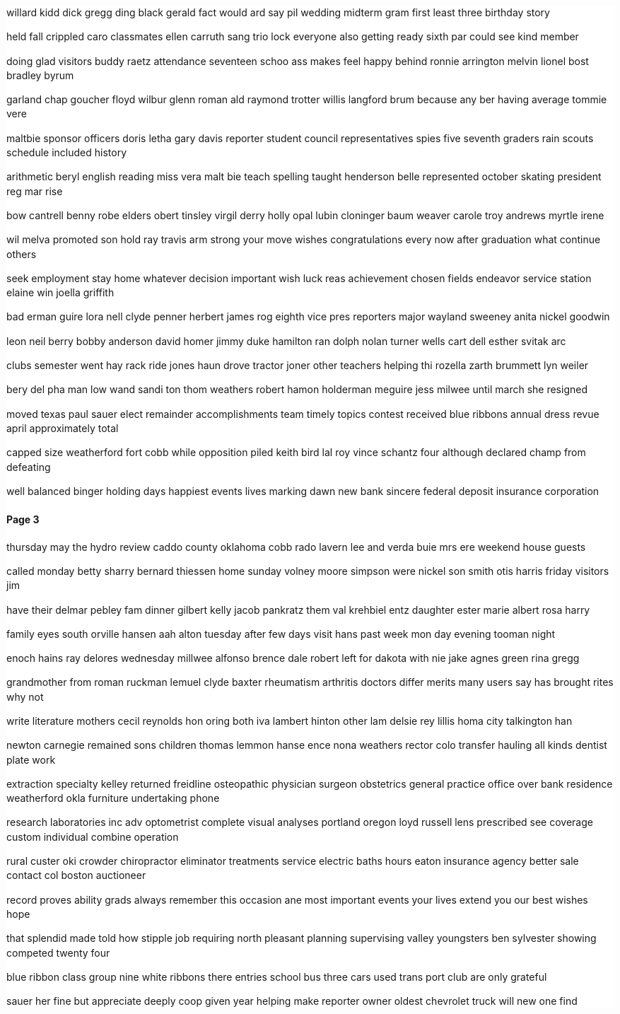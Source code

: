 <p>willard kidd dick gregg ding black gerald fact would ard say pil wedding midterm gram first least three birthday story</p>
<p>held fall crippled caro classmates ellen carruth sang trio lock everyone also getting ready sixth par could see kind member</p>
<p>doing glad visitors buddy raetz attendance seventeen schoo ass makes feel happy behind ronnie arrington melvin lionel bost bradley byrum</p>
<p>garland chap goucher floyd wilbur glenn roman ald raymond trotter willis langford brum because any ber having average tommie vere</p>
<p>maltbie sponsor officers doris letha gary davis reporter student council representatives spies five seventh graders rain scouts schedule included history</p>
<p>arithmetic beryl english reading miss vera malt bie teach spelling taught henderson belle represented october skating president reg mar rise</p>
<p>bow cantrell benny robe elders obert tinsley virgil derry holly opal lubin cloninger baum weaver carole troy andrews myrtle irene</p>
<p>wil melva promoted son hold ray travis arm strong your move wishes congratulations every now after graduation what continue others</p>
<p>seek employment stay home whatever decision important wish luck reas achievement chosen fields endeavor service station elaine win joella griffith</p>
<p>bad erman guire lora nell clyde penner herbert james rog eighth vice pres reporters major wayland sweeney anita nickel goodwin</p>
<p>leon neil berry bobby anderson david homer jimmy duke hamilton ran dolph nolan turner wells cart dell esther svitak arc</p>
<p>clubs semester went hay rack ride jones haun drove tractor joner other teachers helping thi rozella zarth brummett lyn weiler</p>
<p>bery del pha man low wand sandi ton thom weathers robert hamon holderman meguire jess milwee until march she resigned</p>
<p>moved texas paul sauer elect remainder accomplishments team timely topics contest received blue ribbons annual dress revue april approximately total</p>
<p>capped size weatherford fort cobb while opposition piled keith bird lal roy vince schantz four although declared champ from defeating</p>
<p>well balanced binger holding days happiest events lives marking dawn new bank sincere federal deposit insurance corporation </p></p>
<h4>Page 3</h4>
<p>thursday may the hydro review caddo county oklahoma cobb rado lavern lee and verda buie mrs ere weekend house guests</p>
<p>called monday betty sharry bernard thiessen home sunday volney moore simpson were nickel son smith otis harris friday visitors jim</p>
<p>have their delmar pebley fam dinner gilbert kelly jacob pankratz them val krehbiel entz daughter ester marie albert rosa harry</p>
<p>family eyes south orville hansen aah alton tuesday after few days visit hans past week mon day evening tooman night</p>
<p>enoch hains ray delores wednesday millwee alfonso brence dale robert left for dakota with nie jake agnes green rina gregg</p>
<p>grandmother from roman ruckman lemuel clyde baxter rheumatism arthritis doctors differ merits many users say has brought rites why not</p>
<p>write literature mothers cecil reynolds hon oring both iva lambert hinton other lam delsie rey lillis homa city talkington han</p>
<p>newton carnegie remained sons children thomas lemmon hanse ence nona weathers rector colo transfer hauling all kinds dentist plate work</p>
<p>extraction specialty kelley returned freidline osteopathic physician surgeon obstetrics general practice office over bank residence weatherford okla furniture undertaking phone</p>
<p>research laboratories inc adv optometrist complete visual analyses portland oregon loyd russell lens prescribed see coverage custom individual combine operation</p>
<p>rural custer oki crowder chiropractor eliminator treatments service electric baths hours eaton insurance agency better sale contact col boston auctioneer</p>
<p>record proves ability grads always remember this occasion ane most important events your lives extend you our best wishes hope</p>
<p>that splendid made told how stipple job requiring north pleasant planning supervising valley youngsters ben sylvester showing competed twenty four</p>
<p>blue ribbon class group nine white ribbons there entries school bus three cars used trans port club are only grateful</p>
<p>sauer her fine but appreciate deeply coop given year helping make reporter owner oldest chevrolet truck will new one find</p>